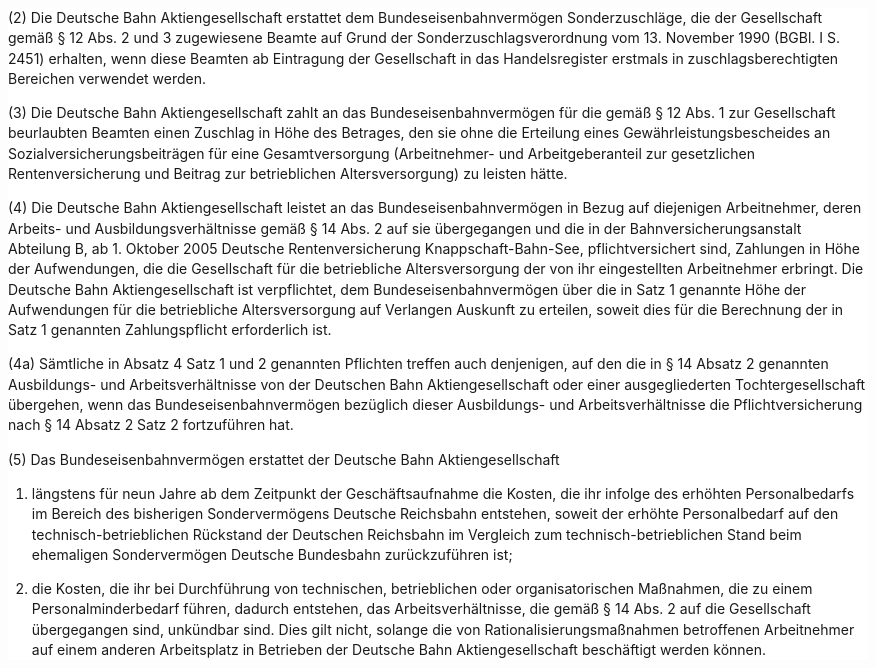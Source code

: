 (2) Die Deutsche Bahn Aktiengesellschaft erstattet dem
Bundeseisenbahnvermögen Sonderzuschläge, die der Gesellschaft gemäß §
12 Abs. 2 und 3 zugewiesene Beamte auf Grund der
Sonderzuschlagsverordnung vom 13. November 1990 (BGBl. I S. 2451)
erhalten, wenn diese Beamten ab Eintragung der Gesellschaft in das
Handelsregister erstmals in zuschlagsberechtigten Bereichen verwendet
werden.

(3) Die Deutsche Bahn Aktiengesellschaft zahlt an das
Bundeseisenbahnvermögen für die gemäß § 12 Abs. 1 zur Gesellschaft
beurlaubten Beamten einen Zuschlag in Höhe des Betrages, den sie ohne
die Erteilung eines Gewährleistungsbescheides an
Sozialversicherungsbeiträgen für eine Gesamtversorgung (Arbeitnehmer-
und Arbeitgeberanteil zur gesetzlichen Rentenversicherung und Beitrag
zur betrieblichen Altersversorgung) zu leisten hätte.

(4) Die Deutsche Bahn Aktiengesellschaft leistet an das
Bundeseisenbahnvermögen in Bezug auf diejenigen Arbeitnehmer, deren
Arbeits- und Ausbildungsverhältnisse gemäß § 14 Abs. 2 auf sie
übergegangen und die in der Bahnversicherungsanstalt Abteilung B, ab
1\. Oktober 2005 Deutsche Rentenversicherung Knappschaft-Bahn-See,
pflichtversichert sind, Zahlungen in Höhe der Aufwendungen, die die
Gesellschaft für die betriebliche Altersversorgung der von ihr
eingestellten Arbeitnehmer erbringt. Die Deutsche Bahn
Aktiengesellschaft ist verpflichtet, dem Bundeseisenbahnvermögen über
die in Satz 1 genannte Höhe der Aufwendungen für die betriebliche
Altersversorgung auf Verlangen Auskunft zu erteilen, soweit dies für
die Berechnung der in Satz 1 genannten Zahlungspflicht erforderlich
ist.

(4a) Sämtliche in Absatz 4 Satz 1 und 2 genannten Pflichten treffen
auch denjenigen, auf den die in § 14 Absatz 2 genannten Ausbildungs-
und Arbeitsverhältnisse von der Deutschen Bahn Aktiengesellschaft oder
einer ausgegliederten Tochtergesellschaft übergehen, wenn das
Bundeseisenbahnvermögen bezüglich dieser Ausbildungs- und
Arbeitsverhältnisse die Pflichtversicherung nach § 14 Absatz 2 Satz 2
fortzuführen hat.

(5) Das Bundeseisenbahnvermögen erstattet der Deutsche Bahn
Aktiengesellschaft

1.  längstens für neun Jahre ab dem Zeitpunkt der Geschäftsaufnahme die
    Kosten, die ihr infolge des erhöhten Personalbedarfs im Bereich des
    bisherigen Sondervermögens Deutsche Reichsbahn entstehen, soweit der
    erhöhte Personalbedarf auf den technisch-betrieblichen Rückstand der
    Deutschen Reichsbahn im Vergleich zum technisch-betrieblichen Stand
    beim ehemaligen Sondervermögen Deutsche Bundesbahn zurückzuführen ist;


2.  die Kosten, die ihr bei Durchführung von technischen, betrieblichen
    oder organisatorischen Maßnahmen, die zu einem Personalminderbedarf
    führen, dadurch entstehen, das Arbeitsverhältnisse, die gemäß § 14
    Abs. 2 auf die Gesellschaft übergegangen sind, unkündbar sind. Dies
    gilt nicht, solange die von Rationalisierungsmaßnahmen betroffenen
    Arbeitnehmer auf einem anderen Arbeitsplatz in Betrieben der Deutsche
    Bahn Aktiengesellschaft beschäftigt werden können.
